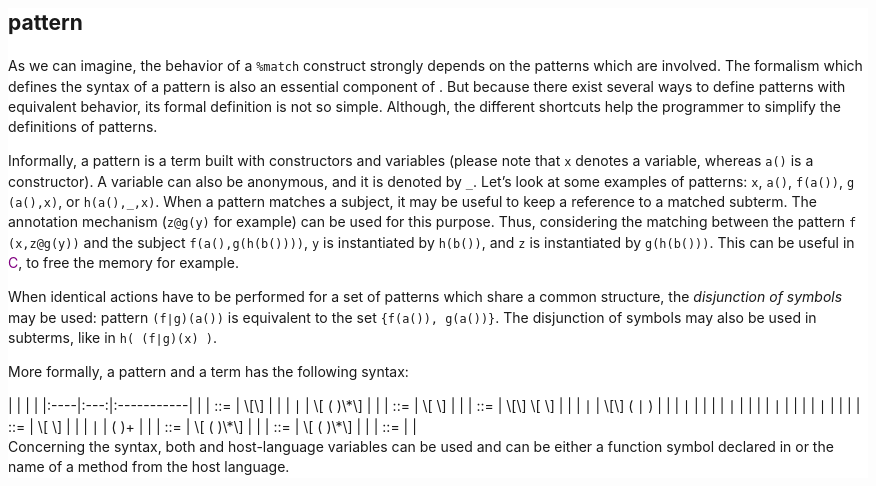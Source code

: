  pattern
--------

As we can imagine, the behavior of a `%match` construct strongly depends on the patterns which are involved. The formalism which defines the syntax of a pattern is also an essential component of . But because there exist several ways to define patterns with equivalent behavior, its formal definition is not so simple. Although, the different shortcuts help the programmer to simplify the definitions of patterns.

Informally, a pattern is a term built with constructors and variables (please note that `x` denotes a variable, whereas `a()` is a constructor). A variable can also be anonymous, and it is denoted by `_`. Let’s look at some examples of patterns: `x`, `a()`, `f(a())`, `g(a(),x)`, or `h(a(),_,x)`. When a pattern matches a subject, it may be useful to keep a reference to a matched subterm. The annotation mechanism (`z@g(y)` for example) can be used for this purpose. Thus, considering the matching between the pattern `f(x,z@g(y))` and the subject `f(a(),g(h(b())))`, `y` is instantiated by `h(b())`, and `z` is instantiated by `g(h(b()))`. This can be useful in <font color="purple">C</font>, to free the memory for example.

When identical actions have to be performed for a set of patterns which share a common structure, the *disjunction of symbols* may be used: pattern `(f∣g)(a())` is equivalent to the set `{f(a()), g(a())}`. The disjunction of symbols may also be used in subterms, like in `h( (f∣g)(x) )`.

More formally, a pattern and a term has the following syntax:

<div class="center">
|     |     |            |
|:----|:---:|:-----------|
|     | ::= | \[\]       |
|     |  ∣  | \[ ( )\*\] |
|     | ::= | \[ \]      |
|     | ::= | \[\] \[ \] |
|     |  ∣  | \[\] ( ∣ ) |
|     |  ∣  |            |
|     |  ∣  |            |
|     |  ∣  |            |
|     |  ∣  |            |
|     | ::= | \[ \]      |
|     |  ∣  |  ( )+      |
|     | ::= | \[ ( )\*\] |
|     | ::= | \[ ( )\*\] |
|     | ::= |            |

</div>
Concerning the syntax, both and host-language variables can be used and can be either a function symbol declared in or the name of a method from the host language.
